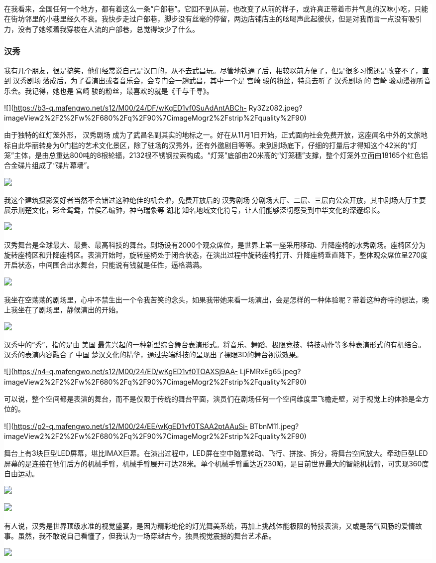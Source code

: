 在我看来，全国任何一个地方，都有着这么一条“户部巷”。它回不到从前，也改变了从前的样子，或许真正带着市井气息的汉味小吃，只能在街坊邻里的小巷里经久不衰。我快步走过户部巷，脚步没有丝毫的停留，两边店铺店主的吆喝声此起彼伏，但是对我而言一点没有吸引力，没有了她领着我穿梭在人流的户部巷，总觉得缺少了什么。

### 汉秀

我有几个朋友，很是搞笑，他们经常说自己是汉口的，从不去武昌玩。尽管地铁通了后，相较以前方便了，但是很多习惯还是改变不了，直到 汉秀剧场
落成后，为了看演出或者音乐会，会专门会一趟武昌，其中一个是 宫崎 骏的粉丝，特意去听了 汉秀剧场 的 宫崎 骏动漫视听音乐会。我记得，她也是 宫崎
骏的粉丝，最喜欢的就是《千与千寻》。

![](https://b3-q.mafengwo.net/s12/M00/24/DF/wKgED1vf0SuAdAntABCh-
Ry3Zz082.jpeg?imageView2%2F2%2Fw%2F680%2Fq%2F90%7CimageMogr2%2Fstrip%2Fquality%2F90)

由于独特的红灯笼外形， 汉秀剧场
成为了武昌名副其实的地标之一。好在从11月1日开始，正式面向社会免费开放，这座闻名中外的文旅地标自此华丽转身为0门槛的艺术文化景区，除了驻场的汉秀外，还有外邀剧目等等。来到剧场底下，仔细的打量后才得知这个42米的“灯笼”主体，是由总重达800吨的8根轮辐，2132根不锈钢拉索构成。“灯笼”底部由20米高的“灯笼穗”支撑，整个灯笼外立面由18165个红色铝合金碟片组成了“碟片幕墙”。

![](https://b3-q.mafengwo.net/s12/M00/24/E0/wKgED1vf0S2ANTx1ABLsgjbkVlc99.jpeg?imageView2%2F2%2Fw%2F680%2Fq%2F90%7CimageMogr2%2Fstrip%2Fquality%2F90)

我这个建筑摄影爱好者当然不会错过这种绝佳的机会啦，免费开放后的 汉秀剧场
分剧场大厅、二层、三层向公众开放，其中剧场大厅主要展示荆楚文化，彩金鸳鸯，曾侯乙编钟，神鸟瑞象等 湖北
知名地域文化符号，让人们能够深切感受到中华文化的深邃绵长。

![](https://n4-q.mafengwo.net/s12/M00/24/E2/wKgED1vf0S6AArmPABKfGJMclrE76.jpeg?imageView2%2F2%2Fw%2F680%2Fq%2F90%7CimageMogr2%2Fstrip%2Fquality%2F90)

汉秀舞台是全球最大、最贵、最高科技的舞台。剧场设有2000个观众席位，是世界上第一座采用移动、升降座椅的水秀剧场。座椅区分为旋转座椅区和升降座椅区。表演开始时，旋转座椅处于闭合状态，在演出过程中旋转座椅打开、升降座椅垂直降下，整体观众席位呈270度开启状态，中间围合出水舞台，只能说有钱就是任性，逼格满满。

![](https://n1-q.mafengwo.net/s12/M00/24/E3/wKgED1vf0S-AEgFVABHSGyt6DxY91.jpeg?imageView2%2F2%2Fw%2F680%2Fq%2F90%7CimageMogr2%2Fstrip%2Fquality%2F90)

我坐在空荡荡的剧场里，心中不禁生出一个令我苦笑的念头，如果我带她来看一场演出，会是怎样的一种体验呢？带着这种奇特的想法，晚上我坐在了剧场里，静候演出的开始。

![](https://n4-q.mafengwo.net/s12/M00/24/EB/wKgED1vf0TKAXzkwABJBD0_4Ouo27.jpeg?imageView2%2F2%2Fw%2F680%2Fq%2F90%7CimageMogr2%2Fstrip%2Fquality%2F90)

汉秀中的“秀”，指的是由 美国 最先兴起的一种新型综合舞台表演形式。将音乐、舞蹈、极限竞技、特技动作等多种表演形式的有机结合。汉秀的表演内容融合了 中国
楚汉文化的精华，通过尖端科技的呈现出了裸眼3D的舞台视觉效果。

![](https://n4-q.mafengwo.net/s12/M00/24/ED/wKgED1vf0TOAXSj9AA-
LjFMRxEg65.jpeg?imageView2%2F2%2Fw%2F680%2Fq%2F90%7CimageMogr2%2Fstrip%2Fquality%2F90)

可以说，整个空间都是表演的舞台，而不是仅限于传统的舞台平面，演员们在剧场任何一个空间维度里飞檐走壁，对于视觉上的体验是全方位的。

![](https://p2-q.mafengwo.net/s12/M00/24/EE/wKgED1vf0TSAA2ptAAuSi-
BTbnM11.jpeg?imageView2%2F2%2Fw%2F680%2Fq%2F90%7CimageMogr2%2Fstrip%2Fquality%2F90)

舞台上有3块巨型LED屏幕，堪比IMAX巨幕。在演出过程中，LED屏在空中随意转动、飞行、拼接、拆分，将舞台空间放大。牵动巨型LED屏幕的是连接在他们后方的机械手臂，机械手臂展开可达28米。单个机械手臂重达近230吨，是目前世界最大的智能机械臂，可实现360度自由运动。

![](https://p4-q.mafengwo.net/s12/M00/24/F1/wKgED1vf0TWABtdPABJn9wSTT_A92.jpeg?imageView2%2F2%2Fw%2F680%2Fq%2F90%7CimageMogr2%2Fstrip%2Fquality%2F90)

![](https://p3-q.mafengwo.net/s12/M00/24/F3/wKgED1vf0TaAezEnABB_vEY94E466.jpeg?imageView2%2F2%2Fw%2F680%2Fq%2F90%7CimageMogr2%2Fstrip%2Fquality%2F90)

有人说，汉秀是世界顶级水准的视觉盛宴，是因为精彩绝伦的灯光舞美系统，再加上挑战体能极限的特技表演，又或是荡气回肠的爱情故事。虽然，我不敢说自己看懂了，但我认为一场穿越古今，独具视觉震撼的舞台艺术品。

![](https://p3-q.mafengwo.net/s12/M00/24/F5/wKgED1vf0TeAO5V-ABBjX1dOkiA73.jpeg?imageView2%2F2%2Fw%2F680%2Fq%2F90%7CimageMogr2%2Fstrip%2Fquality%2F90)
